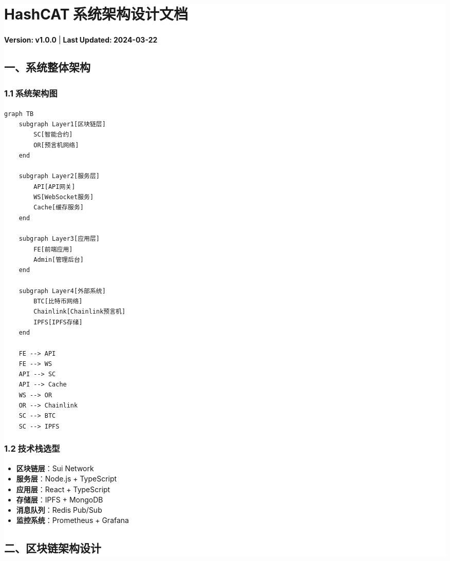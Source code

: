 # HashCAT 系统架构设计文档
**Version: v1.0.0** | **Last Updated: 2024-03-22**

## 一、系统整体架构

### 1.1 系统架构图
```mermaid
graph TB
    subgraph Layer1[区块链层]
        SC[智能合约]
        OR[预言机网络]
    end
    
    subgraph Layer2[服务层]
        API[API网关]
        WS[WebSocket服务]
        Cache[缓存服务]
    end
    
    subgraph Layer3[应用层]
        FE[前端应用]
        Admin[管理后台]
    end
    
    subgraph Layer4[外部系统]
        BTC[比特币网络]
        Chainlink[Chainlink预言机]
        IPFS[IPFS存储]
    end
    
    FE --> API
    FE --> WS
    API --> SC
    API --> Cache
    WS --> OR
    OR --> Chainlink
    SC --> BTC
    SC --> IPFS
```

### 1.2 技术栈选型
- **区块链层**：Sui Network
- **服务层**：Node.js + TypeScript
- **应用层**：React + TypeScript
- **存储层**：IPFS + MongoDB
- **消息队列**：Redis Pub/Sub
- **监控系统**：Prometheus + Grafana

## 二、区块链架构设计
